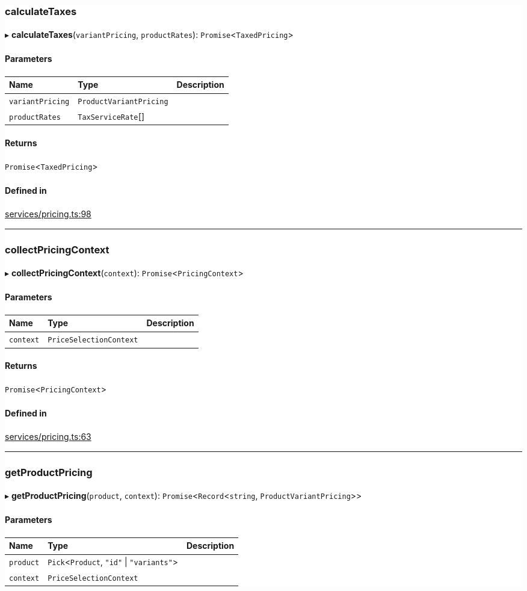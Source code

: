 ### calculateTaxes

▸ **calculateTaxes**(`variantPricing`, `productRates`): `Promise`<`TaxedPricing`\>

#### Parameters

| Name | Type | Description |
| :------ | :------ | :------ |
| `variantPricing` | `ProductVariantPricing` |  |
| `productRates` | `TaxServiceRate`[] |  |

#### Returns

`Promise`<`TaxedPricing`\>

#### Defined in

[services/pricing.ts:98](https://github.com/medusajs/medusa/blob/6663a629/packages/medusa/src/services/pricing.ts#L98)

___

### collectPricingContext

▸ **collectPricingContext**(`context`): `Promise`<`PricingContext`\>

#### Parameters

| Name | Type | Description |
| :------ | :------ | :------ |
| `context` | `PriceSelectionContext` |  |

#### Returns

`Promise`<`PricingContext`\>

#### Defined in

[services/pricing.ts:63](https://github.com/medusajs/medusa/blob/6663a629/packages/medusa/src/services/pricing.ts#L63)

___

### getProductPricing

▸ **getProductPricing**(`product`, `context`): `Promise`<`Record`<`string`, `ProductVariantPricing`\>\>

#### Parameters

| Name | Type | Description |
| :------ | :------ | :------ |
| `product` | `Pick`<`Product`, ``"id"`` \| ``"variants"``\> |  |
| `context` | `PriceSelectionContext` |  |

